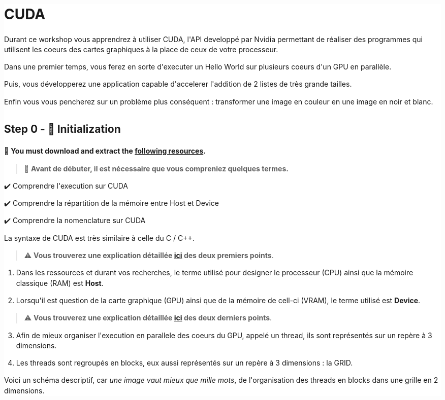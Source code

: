 # **CUDA**

Durant ce workshop vous apprendrez à utiliser CUDA, l'API developpé par Nvidia permettant de réaliser des programmes qui utilisent les coeurs des cartes graphiques à la place de ceux de votre processeur.

Dans une premier temps, vous ferez en sorte d'executer un Hello World sur plusieurs coeurs d'un GPU en parallèle.

Puis, vous développerez une application capable d'accelerer l'addition de 2 listes de très grande tailles.

Enfin vous vous pencherez sur un problème plus conséquent : transformer une image en couleur en une image en noir et blanc.

## **Step 0 - :rocket: Initialization**

:ghost: **You must download and extract the [following resources](https://github.com/PoCInnovation/Workshops/raw/cuda/software/10.CUDA/CUDA_steps.zip).**

>:checkered_flag:  **Avant de débuter, il est nécessaire que vous compreniez quelques termes.**

:heavy_check_mark: Comprendre l'execution sur CUDA

:heavy_check_mark: Comprendre la répartition de la mémoire entre Host et Device

:heavy_check_mark: Comprendre la nomenclature sur CUDA

La syntaxe de CUDA est très similaire à celle du C / C++.

> :warning: **Vous trouverez une explication détaillée [ici](https://dev.to/zenulabidin/an-overview-of-cuda-part-2-host-and-device-code-69d) des deux premiers points**.

1. Dans les ressources et durant vos recherches, le terme utilisé pour designer le processeur (CPU) ainsi que la mémoire classique (RAM) est **Host**.

2. Lorsqu'il est question de la carte graphique (GPU) ainsi que de la mémoire de cell-ci (VRAM), le terme utilisé est **Device**.

> :warning: **Vous trouverez une explication détaillée [ici](https://en.wikipedia.org/wiki/Thread_block_(CUDA_programming)) des deux derniers points**.

3. Afin de mieux organiser l'execution en parallele des coeurs du GPU, appelé un thread, ils sont représentés sur un repère à 3 dimensions.

4. Les threads sont regroupés en blocks, eux aussi représentés sur un repère à 3 dimensions : la GRID.

Voici un schéma descriptif, car *une image vaut mieux que mille mots*, de l'organisation des threads en blocks dans une grille en 2 dimensions.

<div align="center">